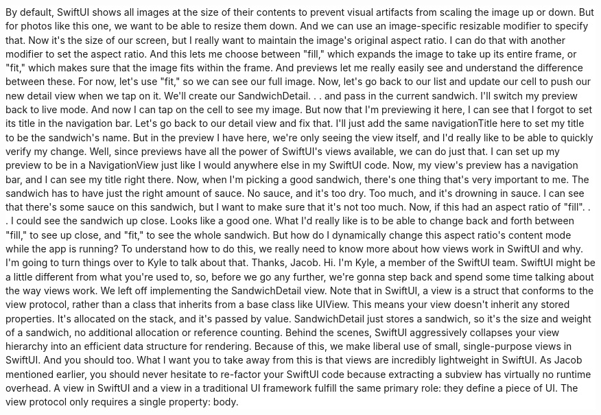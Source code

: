  By default, SwiftUI shows all images at the size of their contents to prevent visual artifacts from scaling the image up or down.
 But for photos like this one, we want to be able to resize them down.
 And we can use an image-specific resizable modifier to specify that.
Now it's the size of our screen, but I really want to maintain the image's original aspect ratio.
 I can do that with another modifier to set the aspect ratio.
And this lets me choose between "fill," which expands the image to take up its entire frame, or "fit," which makes sure that the image fits within the frame.
 And previews let me really easily see and understand the difference between these.
 For now, let's use "fit," so we can see our full image.
 Now, let's go back to our list and update our cell to push our new detail view when we tap on it.
We'll create our SandwichDetail.
.
.
and pass in the current sandwich.
I'll switch my preview back to live mode.
 And now I can tap on the cell to see my image.
 But now that I'm previewing it here, I can see that I forgot to set its title in the navigation bar.
 Let's go back to our detail view and fix that.
I'll just add the same navigationTitle here to set my title to be the sandwich's name.
But in the preview I have here, we're only seeing the view itself, and I'd really like to be able to quickly verify my change.
 Well, since previews have all the power of SwiftUI's views available, we can do just that.
 I can set up my preview to be in a NavigationView just like I would anywhere else in my SwiftUI code.
Now, my view's preview has a navigation bar, and I can see my title right there.
 Now, when I'm picking a good sandwich, there's one thing that's very important to me.
 The sandwich has to have just the right amount of sauce.
 No sauce, and it's too dry.
 Too much, and it's drowning in sauce.
 I can see that there's some sauce on this sandwich, but I want to make sure that it's not too much.
 Now, if this had an aspect ratio of "fill".
.
.
 I could see the sandwich up close.
 Looks like a good one.
 What I'd really like is to be able to change back and forth between "fill," to see up close, and "fit," to see the whole sandwich.
 But how do I dynamically change this aspect ratio's content mode while the app is running? To understand how to do this, we really need to know more about how views work in SwiftUI and why.
 I'm going to turn things over to Kyle to talk about that.
 Thanks, Jacob.
 Hi.
 I'm Kyle, a member of the SwiftUI team.
 SwiftUI might be a little different from what you're used to, so, before we go any further, we're gonna step back and spend some time talking about the way views work.
 We left off implementing the SandwichDetail view.
Note that in SwiftUI, a view is a struct that conforms to the view protocol, rather than a class that inherits from a base class like UIView.
 This means your view doesn't inherit any stored properties.
 It's allocated on the stack, and it's passed by value.
 SandwichDetail just stores a sandwich, so it's the size and weight of a sandwich, no additional allocation or reference counting.
Behind the scenes, SwiftUI aggressively collapses your view hierarchy into an efficient data structure for rendering.
 Because of this, we make liberal use of small, single-purpose views in SwiftUI.
 And you should too.
What I want you to take away from this is that views are incredibly lightweight in SwiftUI.
 As Jacob mentioned earlier, you should never hesitate to re-factor your SwiftUI code because extracting a subview has virtually no runtime overhead.
 A view in SwiftUI and a view in a traditional UI framework fulfill the same primary role: they define a piece of UI.
 The view protocol only requires a single property: body.